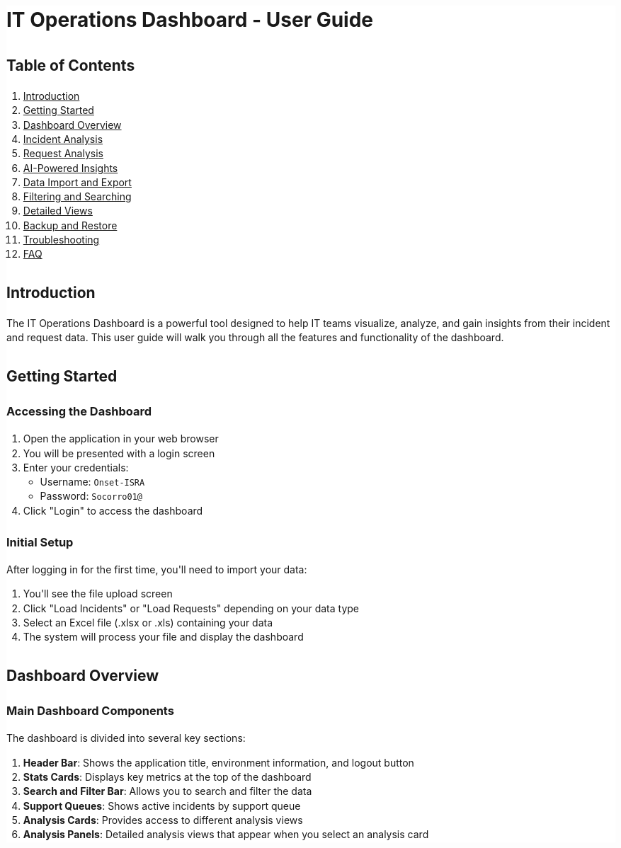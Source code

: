 # IT Operations Dashboard - User Guide

## Table of Contents
1. [Introduction](#introduction)
2. [Getting Started](#getting-started)
3. [Dashboard Overview](#dashboard-overview)
4. [Incident Analysis](#incident-analysis)
5. [Request Analysis](#request-analysis)
6. [AI-Powered Insights](#ai-powered-insights)
7. [Data Import and Export](#data-import-and-export)
8. [Filtering and Searching](#filtering-and-searching)
9. [Detailed Views](#detailed-views)
10. [Backup and Restore](#backup-and-restore)
11. [Troubleshooting](#troubleshooting)
12. [FAQ](#faq)

## Introduction

The IT Operations Dashboard is a powerful tool designed to help IT teams visualize, analyze, and gain insights from their incident and request data. This user guide will walk you through all the features and functionality of the dashboard.

## Getting Started

### Accessing the Dashboard

1. Open the application in your web browser
2. You will be presented with a login screen
3. Enter your credentials:
   - Username: `Onset-ISRA`
   - Password: `Socorro01@`
4. Click "Login" to access the dashboard

### Initial Setup

After logging in for the first time, you'll need to import your data:

1. You'll see the file upload screen
2. Click "Load Incidents" or "Load Requests" depending on your data type
3. Select an Excel file (.xlsx or .xls) containing your data
4. The system will process your file and display the dashboard

## Dashboard Overview

### Main Dashboard Components

The dashboard is divided into several key sections:

1. **Header Bar**: Shows the application title, environment information, and logout button
2. **Stats Cards**: Displays key metrics at the top of the dashboard
3. **Search and Filter Bar**: Allows you to search and filter the data
4. **Support Queues**: Shows active incidents by support queue
5. **Analysis Cards**: Provides access to different analysis views
6. **Analysis Panels**: Detailed analysis views that appear when you select an analysis card
